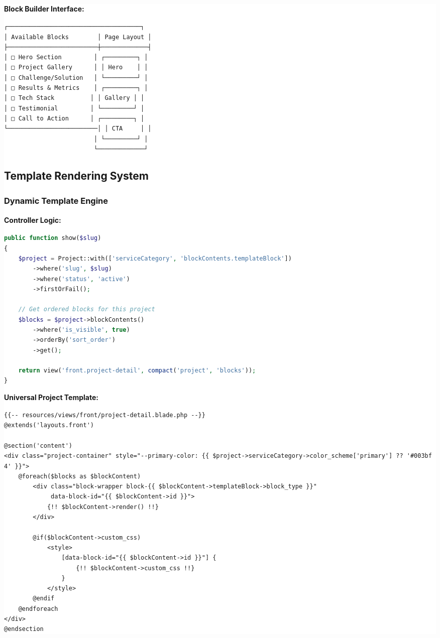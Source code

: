 **Block Builder Interface:**
```
┌─────────────────────────────────────┐
│ Available Blocks        │ Page Layout │
├─────────────────────────┼─────────────┤
│ □ Hero Section         │ ┌─────────┐ │
│ □ Project Gallery      │ │ Hero    │ │
│ □ Challenge/Solution   │ └─────────┘ │
│ □ Results & Metrics    │ ┌─────────┐ │
│ □ Tech Stack          │ │ Gallery │ │
│ □ Testimonial         │ └─────────┘ │
│ □ Call to Action      │ ┌─────────┐ │
└─────────────────────────│ │ CTA     │ │
                         │ └─────────┘ │
                         └─────────────┘
```

## Template Rendering System

### Dynamic Template Engine
**Controller Logic:**
```php
public function show($slug)
{
    $project = Project::with(['serviceCategory', 'blockContents.templateBlock'])
        ->where('slug', $slug)
        ->where('status', 'active')
        ->firstOrFail();
    
    // Get ordered blocks for this project
    $blocks = $project->blockContents()
        ->where('is_visible', true)
        ->orderBy('sort_order')
        ->get();
    
    return view('front.project-detail', compact('project', 'blocks'));
}
```

**Universal Project Template:**
```blade
{{-- resources/views/front/project-detail.blade.php --}}
@extends('layouts.front')

@section('content')
<div class="project-container" style="--primary-color: {{ $project->serviceCategory->color_scheme['primary'] ?? '#003bf4' }}">
    @foreach($blocks as $blockContent)
        <div class="block-wrapper block-{{ $blockContent->templateBlock->block_type }}" 
             data-block-id="{{ $blockContent->id }}">
            {!! $blockContent->render() !!}
        </div>
        
        @if($blockContent->custom_css)
            <style>
                [data-block-id="{{ $blockContent->id }}"] {
                    {!! $blockContent->custom_css !!}
                }
            </style>
        @endif
    @endforeach
</div>
@endsection
```
